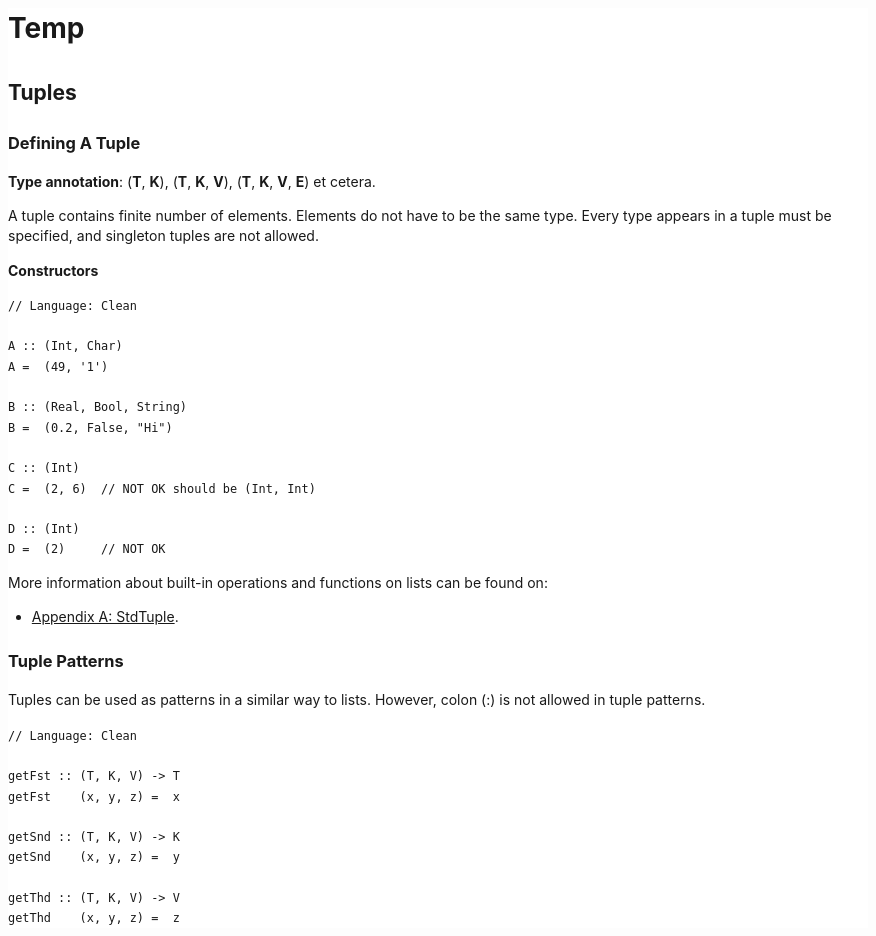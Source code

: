 # Temp

## Tuples

### Defining A Tuple

**Type annotation**:
$(\textbf{T},\ \textbf{K})$,
$(\textbf{T},\ \textbf{K},\ \textbf{V})$,
$(\textbf{T},\ \textbf{K},\ \textbf{V},\ \textbf{E})$
et cetera.

A tuple contains finite number of elements.
Elements do not have to be the same type.
Every type appears in a tuple must be specified, and singleton tuples are not allowed.

**Constructors**

```
// Language: Clean

A :: (Int, Char)
A =  (49, '1')

B :: (Real, Bool, String)
B =  (0.2, False, "Hi")

C :: (Int)
C =  (2, 6)  // NOT OK should be (Int, Int)

D :: (Int)
D =  (2)     // NOT OK
```

More information about built-in operations and functions on lists can be found on:

- [Appendix A: StdTuple](APX%20A%20StdTuple.md).

### Tuple Patterns

Tuples can be used as patterns in a similar way to lists.
However, colon ($:$) is not allowed in tuple patterns.

```
// Language: Clean

getFst :: (T, K, V) -> T
getFst    (x, y, z) =  x

getSnd :: (T, K, V) -> K
getSnd    (x, y, z) =  y

getThd :: (T, K, V) -> V
getThd    (x, y, z) =  z
```
